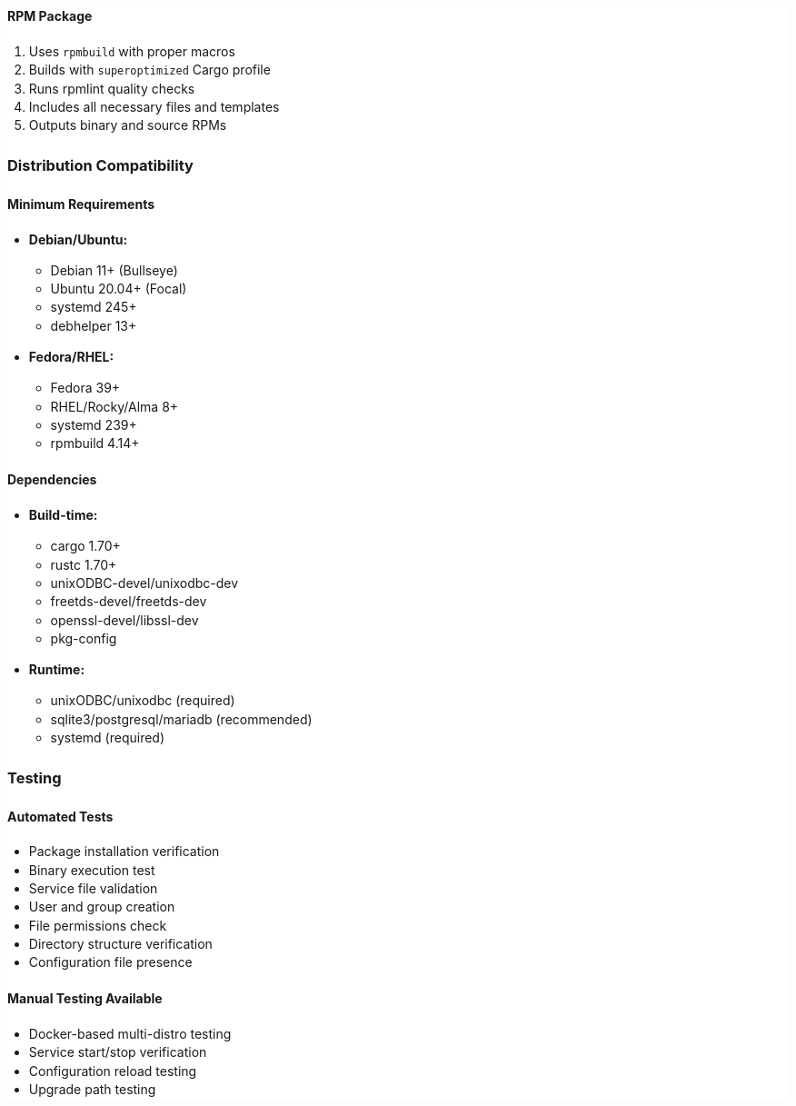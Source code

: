 #### RPM Package
1. Uses `rpmbuild` with proper macros
2. Builds with `superoptimized` Cargo profile
3. Runs rpmlint quality checks
4. Includes all necessary files and templates
5. Outputs binary and source RPMs

### Distribution Compatibility

#### Minimum Requirements
- **Debian/Ubuntu:**
  - Debian 11+ (Bullseye)
  - Ubuntu 20.04+ (Focal)
  - systemd 245+
  - debhelper 13+

- **Fedora/RHEL:**
  - Fedora 39+
  - RHEL/Rocky/Alma 8+
  - systemd 239+
  - rpmbuild 4.14+

#### Dependencies
- **Build-time:**
  - cargo 1.70+
  - rustc 1.70+
  - unixODBC-devel/unixodbc-dev
  - freetds-devel/freetds-dev
  - openssl-devel/libssl-dev
  - pkg-config

- **Runtime:**
  - unixODBC/unixodbc (required)
  - sqlite3/postgresql/mariadb (recommended)
  - systemd (required)

### Testing

#### Automated Tests
- Package installation verification
- Binary execution test
- Service file validation
- User and group creation
- File permissions check
- Directory structure verification
- Configuration file presence

#### Manual Testing Available
- Docker-based multi-distro testing
- Service start/stop verification
- Configuration reload testing
- Upgrade path testing
